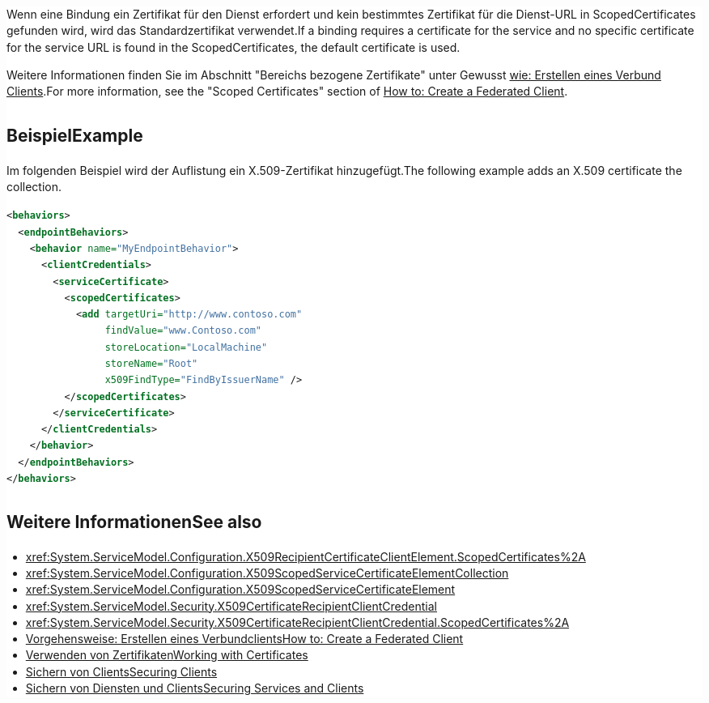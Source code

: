  <span data-ttu-id="ec6e2-156">Wenn eine Bindung ein Zertifikat für den Dienst erfordert und kein bestimmtes Zertifikat für die Dienst-URL in ScopedCertificates gefunden wird, wird das Standardzertifikat verwendet.</span><span class="sxs-lookup"><span data-stu-id="ec6e2-156">If a binding requires a certificate for the service and no specific certificate for the service URL is found in the ScopedCertificates, the default certificate is used.</span></span>  
  
 <span data-ttu-id="ec6e2-157">Weitere Informationen finden Sie im Abschnitt "Bereichs bezogene Zertifikate" unter Gewusst [wie: Erstellen eines Verbund Clients](../../../wcf/feature-details/how-to-create-a-federated-client.md).</span><span class="sxs-lookup"><span data-stu-id="ec6e2-157">For more information, see the "Scoped Certificates" section of [How to: Create a Federated Client](../../../wcf/feature-details/how-to-create-a-federated-client.md).</span></span>  
  
## <a name="example"></a><span data-ttu-id="ec6e2-158">Beispiel</span><span class="sxs-lookup"><span data-stu-id="ec6e2-158">Example</span></span>  

 <span data-ttu-id="ec6e2-159">Im folgenden Beispiel wird der Auflistung ein X.509-Zertifikat hinzugefügt.</span><span class="sxs-lookup"><span data-stu-id="ec6e2-159">The following example adds an X.509 certificate the collection.</span></span>  
  
```xml  
<behaviors>
  <endpointBehaviors>
    <behavior name="MyEndpointBehavior">
      <clientCredentials>
        <serviceCertificate>
          <scopedCertificates>
            <add targetUri="http://www.contoso.com"
                 findValue="www.Contoso.com"
                 storeLocation="LocalMachine"
                 storeName="Root"
                 x509FindType="FindByIssuerName" />
          </scopedCertificates>
        </serviceCertificate>
      </clientCredentials>
    </behavior>
  </endpointBehaviors>
</behaviors>
```  
  
## <a name="see-also"></a><span data-ttu-id="ec6e2-160">Weitere Informationen</span><span class="sxs-lookup"><span data-stu-id="ec6e2-160">See also</span></span>

- <xref:System.ServiceModel.Configuration.X509RecipientCertificateClientElement.ScopedCertificates%2A>
- <xref:System.ServiceModel.Configuration.X509ScopedServiceCertificateElementCollection>
- <xref:System.ServiceModel.Configuration.X509ScopedServiceCertificateElement>
- <xref:System.ServiceModel.Security.X509CertificateRecipientClientCredential>
- <xref:System.ServiceModel.Security.X509CertificateRecipientClientCredential.ScopedCertificates%2A>
- [<span data-ttu-id="ec6e2-161">Vorgehensweise: Erstellen eines Verbundclients</span><span class="sxs-lookup"><span data-stu-id="ec6e2-161">How to: Create a Federated Client</span></span>](../../../wcf/feature-details/how-to-create-a-federated-client.md)
- [<span data-ttu-id="ec6e2-162">Verwenden von Zertifikaten</span><span class="sxs-lookup"><span data-stu-id="ec6e2-162">Working with Certificates</span></span>](../../../wcf/feature-details/working-with-certificates.md)
- [<span data-ttu-id="ec6e2-163">Sichern von Clients</span><span class="sxs-lookup"><span data-stu-id="ec6e2-163">Securing Clients</span></span>](../../../wcf/securing-clients.md)
- [<span data-ttu-id="ec6e2-164">Sichern von Diensten und Clients</span><span class="sxs-lookup"><span data-stu-id="ec6e2-164">Securing Services and Clients</span></span>](../../../wcf/feature-details/securing-services-and-clients.md)
